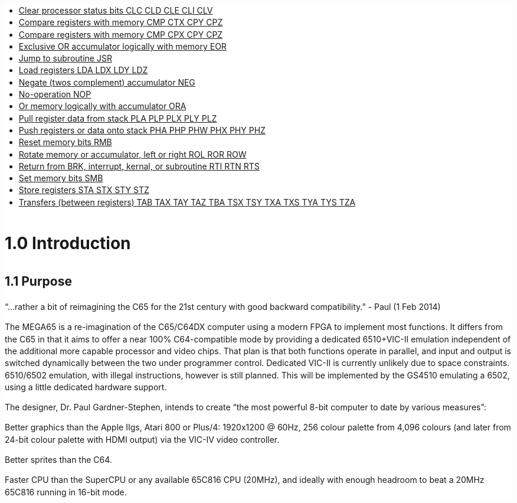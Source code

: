   - [Clear processor status bits CLC CLD CLE CLI CLV](#clear-processor-status-bits-clc-cld-cle-cli-clv)
  - [Compare registers with memory CMP CTX CPY CPZ](#compare-registers-with-memory-cmp-ctx-cpy-cpz)
  - [Compare registers with memory CMP CPX CPY CPZ](#compare-registers-with-memory-cmp-cpx-cpy-cpz)
  - [Exclusive OR accumulator logically with memory EOR](#exclusive-or-accumulator-logically-with-memory-eor)
  - [Jump to subroutine JSR](#jump-to-subroutine-jsr)
  - [Load registers LDA LDX LDY LDZ](#load-registers-lda-ldx-ldy-ldz)
  - [Negate (twos complement) accumulator NEG](#negate-twos-complement-accumulator-neg)
  - [No-operation NOP](#no-operation-nop)
  - [Or memory logically with accumulator ORA](#or-memory-logically-with-accumulator-ora)
  - [Pull register data from stack PLA PLP PLX PLY PLZ](#pull-register-data-from-stack-pla-plp-plx-ply-plz)
  - [Push registers or data onto stack PHA PHP PHW PHX PHY PHZ](#push-registers-or-data-onto-stack-pha-php-phw-phx-phy-phz)
  - [Reset memory bits RMB](#reset-memory-bits-rmb)
  - [Rotate memory or accumulator, left or right ROL ROR ROW](#rotate-memory-or-accumulator-left-or-right-rol-ror-row)
  - [Return from BRK, interrupt, kernal, or subroutine RTI RTN RTS](#return-from-brk-interrupt-kernal-or-subroutine-rti-rtn-rts)
  - [Set memory bits SMB](#set-memory-bits-smb)
  - [Store registers STA STX STY STZ](#store-registers-sta-stx-sty-stz)
  - [Transfers (between registers) TAB TAX TAY TAZ TBA TSX TSY TXA TXS TYA TYS TZA](#transfers-between-registers-tab-tax-tay-taz-tba-tsx-tsy-txa-txs-tya-tys-tza)



# 1.0 Introduction

## 1.1 Purpose

“...rather a bit of reimagining the C65 for the 21st century with good backward compatibility.” - Paul (1 Feb 2014)

The MEGA65 is a re-imagination of the C65/C64DX computer using a modern FPGA to implement most functions.  It differs from the C65 in that it aims to offer a near 100% C64-compatible mode by providing a dedicated 6510+VIC-II emulation independent of the additional more capable processor and video chips. That plan is that both functions operate in parallel, and input and output is switched dynamically between the two under programmer control. Dedicated VIC-II is currently unlikely due to space constraints.  6510/6502 emulation, with illegal instructions, however is still planned. This will be implemented by the GS4510 emulating a 6502, using a little dedicated hardware support. 
 
The designer, Dr. Paul Gardner-Stephen, intends to create “the most powerful 8-bit computer to date by various measures”:

Better graphics than the Apple IIgs, Atari 800 or Plus/4: 1920x1200 @ 60Hz, 256 colour palette from 4,096 colours (and later from 24-bit colour palette with HDMI output) via the VIC-IV video controller.

Better sprites than the C64.

Faster CPU than the SuperCPU or any available 65C816 CPU (20MHz), and ideally with enough headroom to beat a 20MHz 65C816 running in 16-bit mode.

